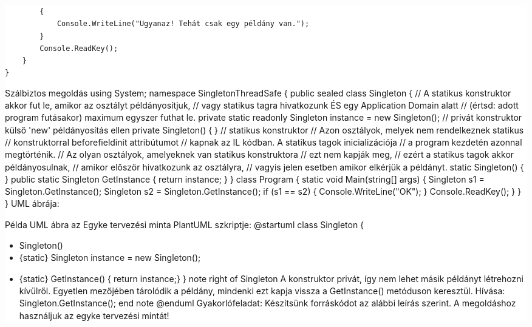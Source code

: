             {
                Console.WriteLine("Ugyanaz! Tehát csak egy példány van.");
            }
            Console.ReadKey();
        }
    }

Szálbiztos megoldás
using System;
namespace SingletonThreadSafe
{
    public sealed class Singleton
    {
        // A statikus konstruktor akkor fut le, amikor az osztályt példányosítjuk,
        // vagy statikus tagra hivatkozunk ÉS egy Application Domain alatt 
        // (értsd: adott program futásakor) maximum egyszer futhat le.
        private static readonly Singleton instance = new Singleton();
        // privát konstruktor külső 'new' példányosítás ellen 
        private Singleton() { }
        // statikus konstruktor
        // Azon osztályok, melyek nem rendelkeznek statikus 
        // konstruktorral beforefieldinit attribútumot
        // kapnak az IL kódban. A statikus tagok inicializációja 
        // a program kezdetén azonnal megtörténik. 
        // Az olyan osztályok, amelyeknek van statikus konstruktora 
        // ezt nem kapják meg,
        // ezért a statikus tagok akkor példányosulnak,
        // amikor először hivatkozunk az osztályra,
        // vagyis jelen esetben amikor elkérjük a példányt.
        static Singleton() { }
        public static Singleton GetInstance { return instance; }
    }
    class Program
    {
        static void Main(string[] args)
        {
            Singleton s1 = Singleton.GetInstance();
            Singleton s2 = Singleton.GetInstance();
            if (s1 == s2) { Console.WriteLine("OK"); }
            Console.ReadKey();
        }
    }
}
UML ábrája:

Példa UML ábra az Egyke tervezési minta
PlantUML szkriptje:
@startuml
class Singleton {
 - Singleton()
 - {static} Singleton instance = new Singleton();
 + {static} GetInstance() { return instance;}
}
note right of Singleton
A konstruktor privát, így nem
lehet másik példányt létrehozni kívülről.
Egyetlen mezőjében tárolódik a példány, 
mindenki ezt kapja vissza a
GetInstance() metóduson keresztül.
Hívása: Singleton.GetInstance();
end note
@enduml
Gyakorlófeladat: Készítsünk forráskódot az alábbi leírás szerint. A megoldáshoz használjuk az egyke tervezési mintát!